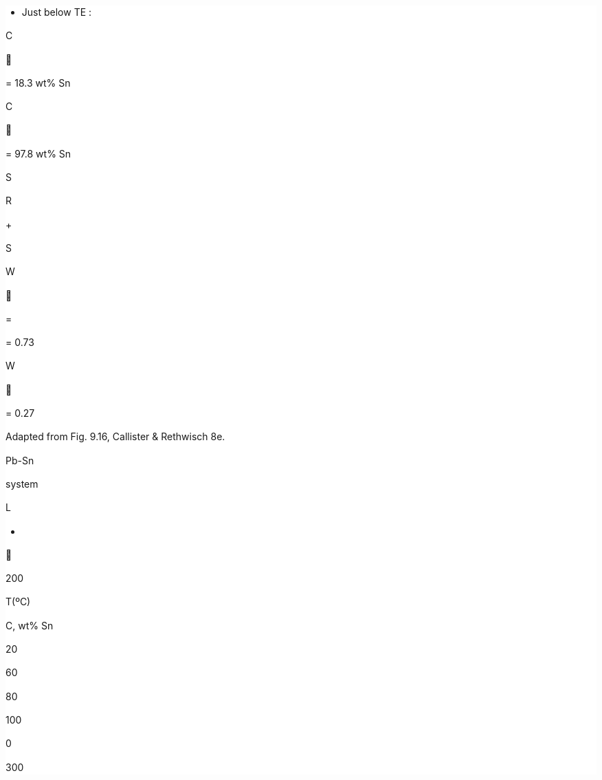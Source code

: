 -   Just below TE :

C



= 18.3 wt% Sn

C



= 97.8 wt% Sn

S

R

\+

S

W



=

= 0.73

W



= 0.27

Adapted from Fig. 9.16, Callister & Rethwisch 8e.

Pb-Sn

system

L

-   



200

T(ºC)

C, wt% Sn

20

60

80

100

0

300
